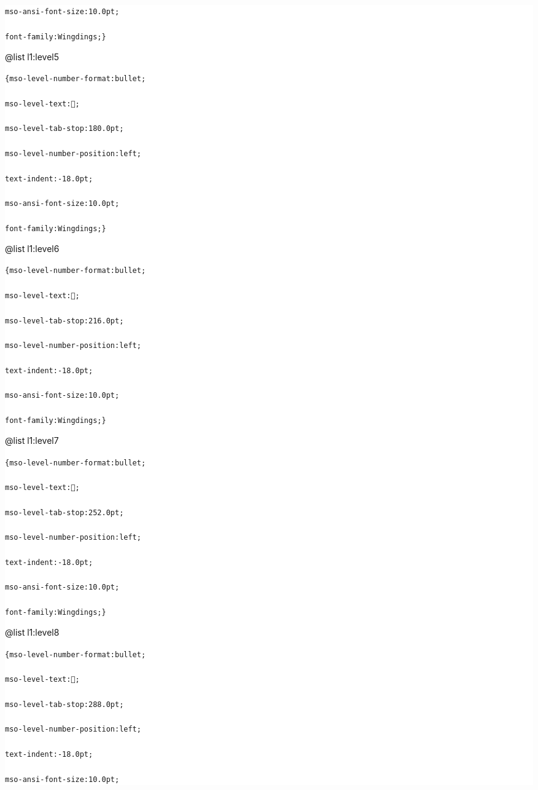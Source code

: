 	mso-ansi-font-size:10.0pt;
  
	font-family:Wingdings;}
  
@list l1:level5
  
	{mso-level-number-format:bullet;
  
	mso-level-text:;
  
	mso-level-tab-stop:180.0pt;
  
	mso-level-number-position:left;
  
	text-indent:-18.0pt;
  
	mso-ansi-font-size:10.0pt;
  
	font-family:Wingdings;}
  
@list l1:level6
  
	{mso-level-number-format:bullet;
  
	mso-level-text:;
  
	mso-level-tab-stop:216.0pt;
  
	mso-level-number-position:left;
  
	text-indent:-18.0pt;
  
	mso-ansi-font-size:10.0pt;
  
	font-family:Wingdings;}
  
@list l1:level7
  
	{mso-level-number-format:bullet;
  
	mso-level-text:;
  
	mso-level-tab-stop:252.0pt;
  
	mso-level-number-position:left;
  
	text-indent:-18.0pt;
  
	mso-ansi-font-size:10.0pt;
  
	font-family:Wingdings;}
  
@list l1:level8
  
	{mso-level-number-format:bullet;
  
	mso-level-text:;
  
	mso-level-tab-stop:288.0pt;
  
	mso-level-number-position:left;
  
	text-indent:-18.0pt;
  
	mso-ansi-font-size:10.0pt;
  